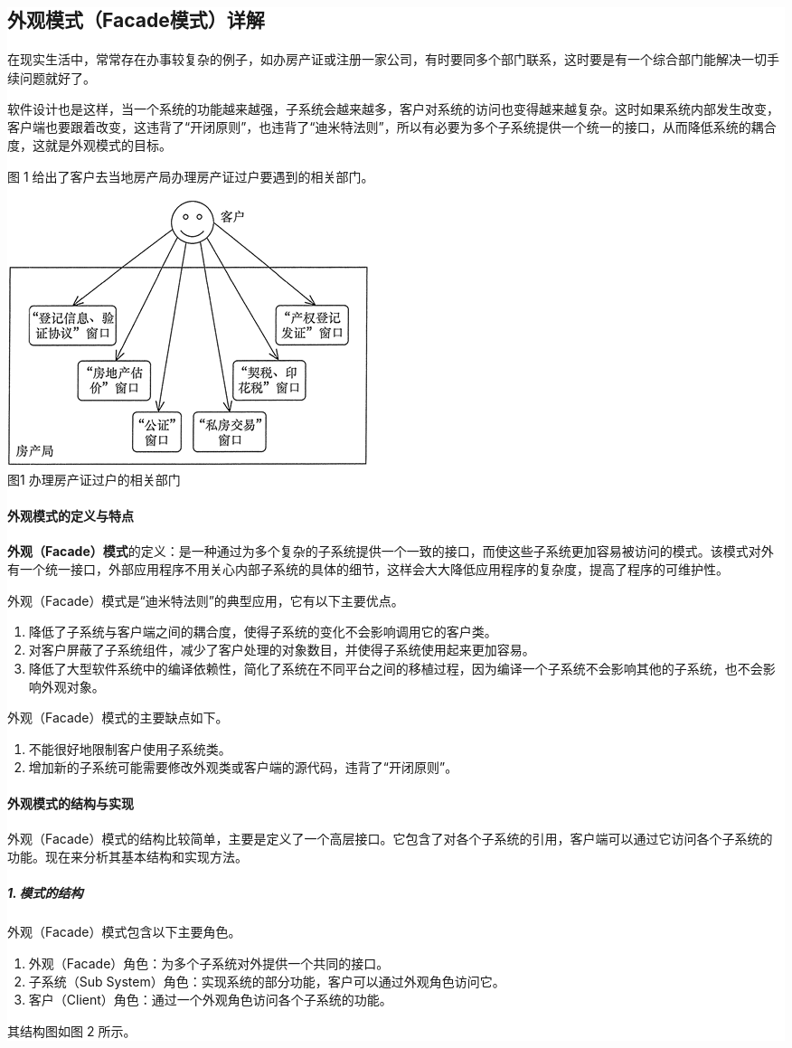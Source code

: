 ## 外观模式（Facade模式）详解
在现实生活中，常常存在办事较复杂的例子，如办房产证或注册一家公司，有时要同多个部门联系，这时要是有一个综合部门能解决一切手续问题就好了。

软件设计也是这样，当一个系统的功能越来越强，子系统会越来越多，客户对系统的访问也变得越来越复杂。这时如果系统内部发生改变，客户端也要跟着改变，这违背了“开闭原则”，也违背了“迪米特法则”，所以有必要为多个子系统提供一个统一的接口，从而降低系统的耦合度，这就是外观模式的目标。

图 1 给出了客户去当地房产局办理房产证过户要遇到的相关部门。

![3-1Q11515205E60](uploads/0f6988109766064e74022db0328e09a9/3-1Q11515205E60.gif)  
图1 办理房产证过户的相关部门
#### 外观模式的定义与特点

**外观（Facade）模式**的定义：是一种通过为多个复杂的子系统提供一个一致的接口，而使这些子系统更加容易被访问的模式。该模式对外有一个统一接口，外部应用程序不用关心内部子系统的具体的细节，这样会大大降低应用程序的复杂度，提高了程序的可维护性。

外观（Facade）模式是“迪米特法则”的典型应用，它有以下主要优点。
1. 降低了子系统与客户端之间的耦合度，使得子系统的变化不会影响调用它的客户类。
2. 对客户屏蔽了子系统组件，减少了客户处理的对象数目，并使得子系统使用起来更加容易。
3. 降低了大型软件系统中的编译依赖性，简化了系统在不同平台之间的移植过程，因为编译一个子系统不会影响其他的子系统，也不会影响外观对象。

外观（Facade）模式的主要缺点如下。
1. 不能很好地限制客户使用子系统类。
2. 增加新的子系统可能需要修改外观类或客户端的源代码，违背了“开闭原则”。
#### 外观模式的结构与实现

外观（Facade）模式的结构比较简单，主要是定义了一个高层接口。它包含了对各个子系统的引用，客户端可以通过它访问各个子系统的功能。现在来分析其基本结构和实现方法。
##### 1. 模式的结构

外观（Facade）模式包含以下主要角色。
1. 外观（Facade）角色：为多个子系统对外提供一个共同的接口。
2. 子系统（Sub System）角色：实现系统的部分功能，客户可以通过外观角色访问它。
3. 客户（Client）角色：通过一个外观角色访问各个子系统的功能。

其结构图如图 2 所示。
